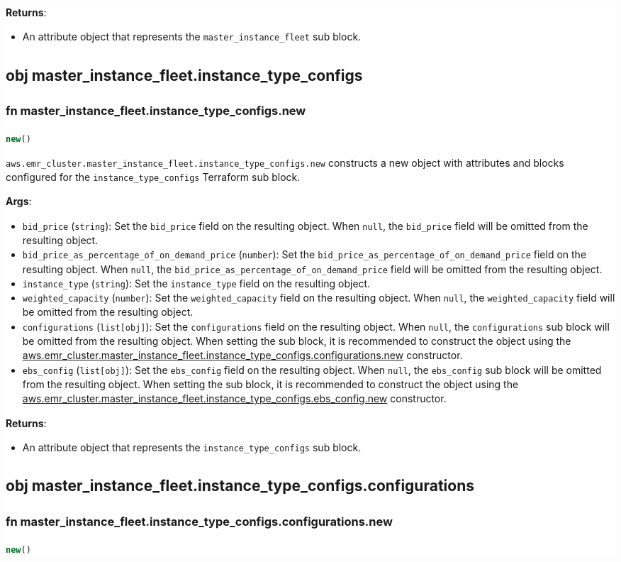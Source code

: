**Returns**:
  - An attribute object that represents the `master_instance_fleet` sub block.


## obj master_instance_fleet.instance_type_configs



### fn master_instance_fleet.instance_type_configs.new

```ts
new()
```


`aws.emr_cluster.master_instance_fleet.instance_type_configs.new` constructs a new object with attributes and blocks configured for the `instance_type_configs`
Terraform sub block.



**Args**:
  - `bid_price` (`string`): Set the `bid_price` field on the resulting object. When `null`, the `bid_price` field will be omitted from the resulting object.
  - `bid_price_as_percentage_of_on_demand_price` (`number`): Set the `bid_price_as_percentage_of_on_demand_price` field on the resulting object. When `null`, the `bid_price_as_percentage_of_on_demand_price` field will be omitted from the resulting object.
  - `instance_type` (`string`): Set the `instance_type` field on the resulting object.
  - `weighted_capacity` (`number`): Set the `weighted_capacity` field on the resulting object. When `null`, the `weighted_capacity` field will be omitted from the resulting object.
  - `configurations` (`list[obj]`): Set the `configurations` field on the resulting object. When `null`, the `configurations` sub block will be omitted from the resulting object. When setting the sub block, it is recommended to construct the object using the [aws.emr_cluster.master_instance_fleet.instance_type_configs.configurations.new](#fn-master_instance_fleetmaster_instance_fleetconfigurationsnew) constructor.
  - `ebs_config` (`list[obj]`): Set the `ebs_config` field on the resulting object. When `null`, the `ebs_config` sub block will be omitted from the resulting object. When setting the sub block, it is recommended to construct the object using the [aws.emr_cluster.master_instance_fleet.instance_type_configs.ebs_config.new](#fn-master_instance_fleetmaster_instance_fleetebs_confignew) constructor.

**Returns**:
  - An attribute object that represents the `instance_type_configs` sub block.


## obj master_instance_fleet.instance_type_configs.configurations



### fn master_instance_fleet.instance_type_configs.configurations.new

```ts
new()
```

